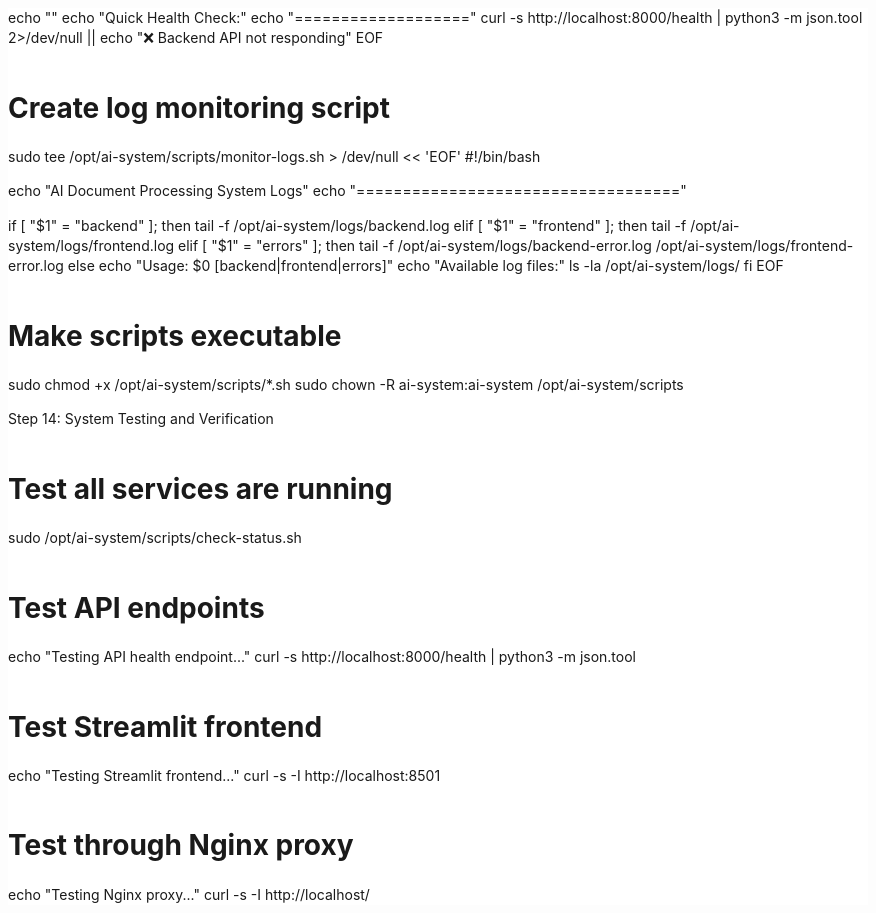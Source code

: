 echo ""
echo "Quick Health Check:"
echo "==================="
curl -s http://localhost:8000/health | python3 -m json.tool 2>/dev/null || echo "❌ Backend API not responding"
EOF

# Create log monitoring script
sudo tee /opt/ai-system/scripts/monitor-logs.sh > /dev/null << 'EOF'
#!/bin/bash

echo "AI Document Processing System Logs"
echo "==================================="

if [ "$1" = "backend" ]; then
    tail -f /opt/ai-system/logs/backend.log
elif [ "$1" = "frontend" ]; then
    tail -f /opt/ai-system/logs/frontend.log
elif [ "$1" = "errors" ]; then
    tail -f /opt/ai-system/logs/backend-error.log /opt/ai-system/logs/frontend-error.log
else
    echo "Usage: $0 [backend|frontend|errors]"
    echo "Available log files:"
    ls -la /opt/ai-system/logs/
fi
EOF

# Make scripts executable
sudo chmod +x /opt/ai-system/scripts/*.sh
sudo chown -R ai-system:ai-system /opt/ai-system/scripts

Step 14: System Testing and Verification
# Test all services are running
sudo /opt/ai-system/scripts/check-status.sh

# Test API endpoints
echo "Testing API health endpoint..."
curl -s http://localhost:8000/health | python3 -m json.tool

# Test Streamlit frontend
echo "Testing Streamlit frontend..."
curl -s -I http://localhost:8501

# Test through Nginx proxy
echo "Testing Nginx proxy..."
curl -s -I http://localhost/
